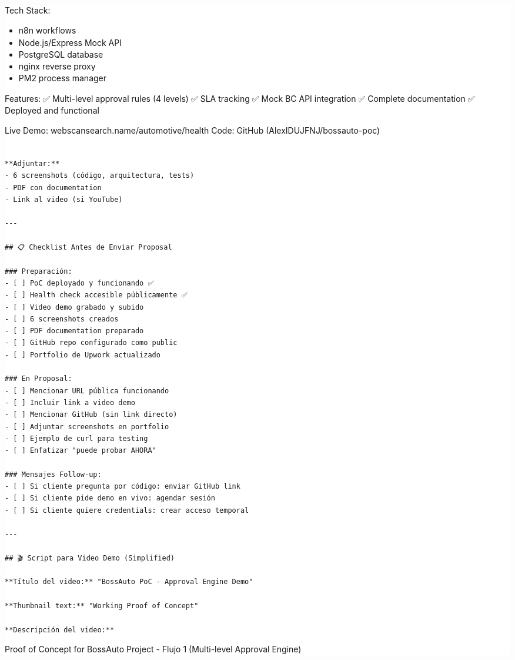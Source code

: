 Tech Stack:
- n8n workflows
- Node.js/Express Mock API
- PostgreSQL database
- nginx reverse proxy
- PM2 process manager

Features:
✅ Multi-level approval rules (4 levels)
✅ SLA tracking
✅ Mock BC API integration
✅ Complete documentation
✅ Deployed and functional

Live Demo: webscansearch.name/automotive/health
Code: GitHub (AlexIDUJFNJ/bossauto-poc)
```

**Adjuntar:**
- 6 screenshots (código, arquitectura, tests)
- PDF con documentation
- Link al video (si YouTube)

---

## 📋 Checklist Antes de Enviar Proposal

### Preparación:
- [ ] PoC deployado y funcionando ✅
- [ ] Health check accesible públicamente ✅
- [ ] Video demo grabado y subido
- [ ] 6 screenshots creados
- [ ] PDF documentation preparado
- [ ] GitHub repo configurado como public
- [ ] Portfolio de Upwork actualizado

### En Proposal:
- [ ] Mencionar URL pública funcionando
- [ ] Incluir link a video demo
- [ ] Mencionar GitHub (sin link directo)
- [ ] Adjuntar screenshots en portfolio
- [ ] Ejemplo de curl para testing
- [ ] Enfatizar "puede probar AHORA"

### Mensajes Follow-up:
- [ ] Si cliente pregunta por código: enviar GitHub link
- [ ] Si cliente pide demo en vivo: agendar sesión
- [ ] Si cliente quiere credentials: crear acceso temporal

---

## 🎬 Script para Video Demo (Simplified)

**Título del video:** "BossAuto PoC - Approval Engine Demo"

**Thumbnail text:** "Working Proof of Concept"

**Descripción del video:**
```
Proof of Concept for BossAuto Project - Flujo 1 (Multi-level Approval Engine)
